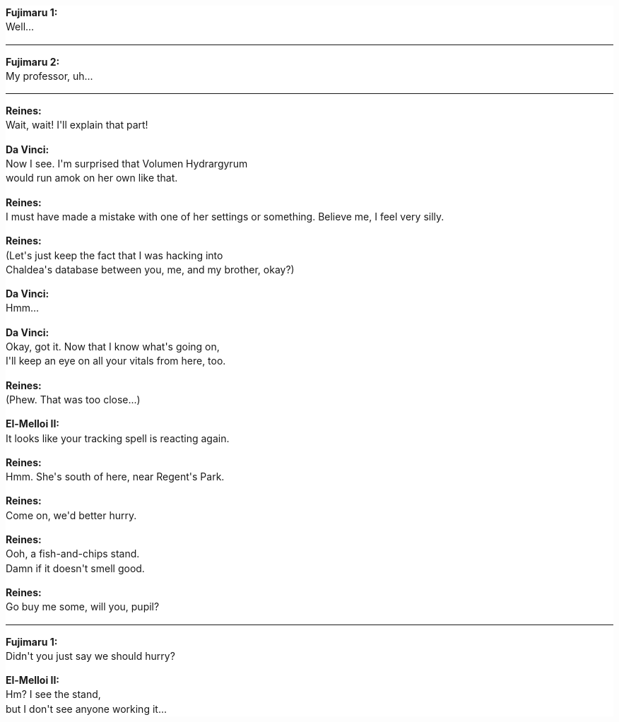 **Fujimaru 1:**   
Well...  
  
  
---  
  
**Fujimaru 2:**   
My professor, uh...  
  
---  
  
**Reines:**   
Wait, wait! I'll explain that part!  
  
**Da Vinci:**   
Now I see. I'm surprised that Volumen Hydrargyrum  
would run amok on her own like that.  
  
**Reines:**   
I must have made a mistake with one of her settings or something. Believe me, I feel very silly.  
  
**Reines:**   
(Let's just keep the fact that I was hacking into  
Chaldea's database between you, me, and my brother, okay?)  
  
**Da Vinci:**   
Hmm...  
  
**Da Vinci:**   
Okay, got it. Now that I know what's going on,  
I'll keep an eye on all your vitals from here, too.  
  
**Reines:**   
(Phew. That was too close...)  
  
**El-Melloi II:**   
It looks like your tracking spell is reacting again.  
  
**Reines:**   
Hmm. She's south of here, near Regent's Park.  
  
**Reines:**   
Come on, we'd better hurry.  
  
**Reines:**   
Ooh, a fish-and-chips stand.  
Damn if it doesn't smell good.  
  
**Reines:**   
Go buy me some, will you, pupil?  
  
---  
  
**Fujimaru 1:**   
Didn't you just say we should hurry?  
  
**El-Melloi II:**   
Hm? I see the stand,  
but I don't see anyone working it...  
  